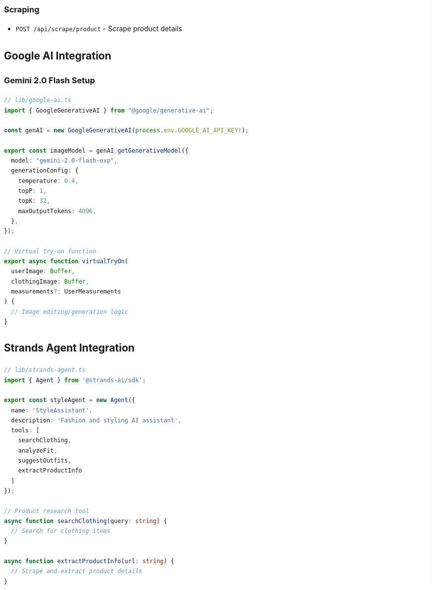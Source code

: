### Scraping
- `POST /api/scrape/product` - Scrape product details

## Google AI Integration

### Gemini 2.0 Flash Setup
```typescript
// lib/google-ai.ts
import { GoogleGenerativeAI } from "@google/generative-ai";

const genAI = new GoogleGenerativeAI(process.env.GOOGLE_AI_API_KEY!);

export const imageModel = genAI.getGenerativeModel({
  model: "gemini-2.0-flash-exp",
  generationConfig: {
    temperature: 0.4,
    topP: 1,
    topK: 32,
    maxOutputTokens: 4096,
  },
});

// Virtual try-on function
export async function virtualTryOn(
  userImage: Buffer,
  clothingImage: Buffer,
  measurements?: UserMeasurements
) {
  // Image editing/generation logic
}
```

## Strands Agent Integration

```typescript
// lib/strands-agent.ts
import { Agent } from '@strands-ai/sdk';

export const styleAgent = new Agent({
  name: 'StyleAssistant',
  description: 'Fashion and styling AI assistant',
  tools: [
    searchClothing,
    analyzeFit,
    suggestOutfits,
    extractProductInfo
  ]
});

// Product research tool
async function searchClothing(query: string) {
  // Search for clothing items
}

async function extractProductInfo(url: string) {
  // Scrape and extract product details
}
```
